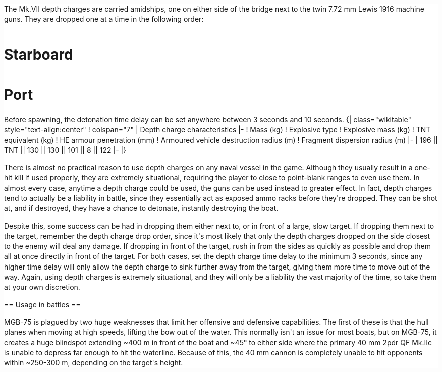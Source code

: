 The Mk.VII depth charges are carried amidships, one on either side of the bridge next to the twin 7.72 mm Lewis 1916 machine guns. They are dropped one at a time in the following order:

# Starboard
# Port

Before spawning, the detonation time delay can be set anywhere between 3 seconds and 10 seconds.
{| class="wikitable" style="text-align:center"
! colspan="7" | Depth charge characteristics
|-
! Mass (kg)
! Explosive type
! Explosive mass (kg)
! TNT equivalent (kg)
! HE armour penetration (mm)
! Armoured vehicle destruction radius (m)
! Fragment dispersion radius (m)
|-
| 196 || TNT || 130 || 130 || 101 || 8 || 122
|-
|}

There is almost no practical reason to use depth charges on any naval vessel in the game. Although they usually result in a one-hit kill if used properly, they are extremely situational, requiring the player to close to point-blank ranges to even use them. In almost every case, anytime a depth charge could be used, the guns can be used instead to greater effect. In fact, depth charges tend to actually be a liability in battle, since they essentially act as exposed ammo racks before they're dropped. They can be shot at, and if destroyed, they have a chance to detonate, instantly destroying the boat.

Despite this, some success can be had in dropping them either next to, or in front of a large, slow target. If dropping them next to the target, remember the depth charge drop order, since it's most likely that only the depth charges dropped on the side closest to the enemy will deal any damage. If dropping in front of the target, rush in from the sides as quickly as possible and drop them all at once directly in front of the target. For both cases, set the depth charge time delay to the minimum 3 seconds, since any higher time delay will only allow the depth charge to sink further away from the target, giving them more time to move out of the way. Again, using depth charges is extremely situational, and they will only be a liability the vast majority of the time, so take them at your own discretion.

== Usage in battles ==


MGB-75 is plagued by two huge weaknesses that limit her offensive and defensive capabilities. The first of these is that the hull planes when moving at high speeds, lifting the bow out of the water. This normally isn't an issue for most boats, but on MGB-75, it creates a huge blindspot extending ~400 m in front of the boat and ~45° to either side where the primary 40 mm 2pdr QF Mk.IIc is unable to depress far enough to hit the waterline. Because of this, the 40 mm cannon is completely unable to hit opponents within ~250-300 m, depending on the target's height. 
